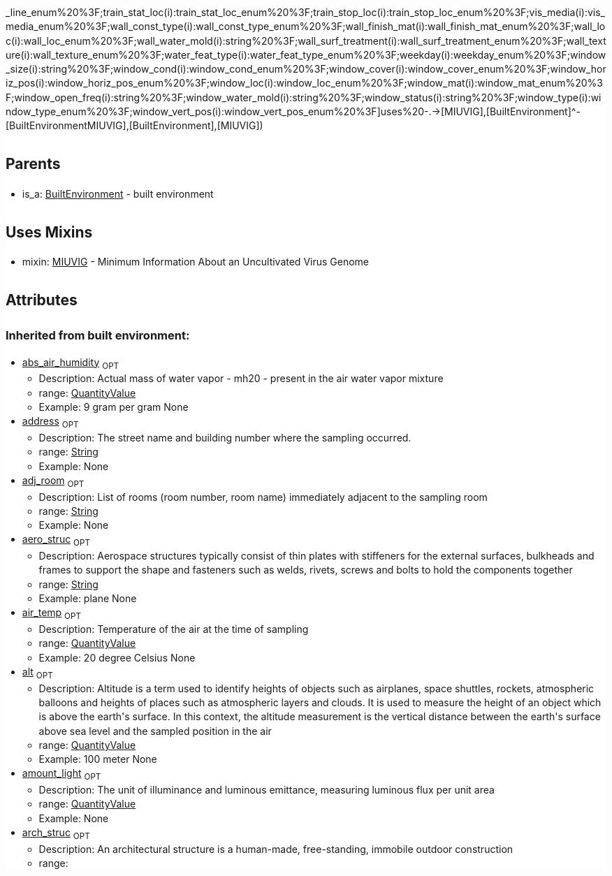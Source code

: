 _line_enum%20%3F;train_stat_loc(i):train_stat_loc_enum%20%3F;train_stop_loc(i):train_stop_loc_enum%20%3F;vis_media(i):vis_media_enum%20%3F;wall_const_type(i):wall_const_type_enum%20%3F;wall_finish_mat(i):wall_finish_mat_enum%20%3F;wall_loc(i):wall_loc_enum%20%3F;wall_water_mold(i):string%20%3F;wall_surf_treatment(i):wall_surf_treatment_enum%20%3F;wall_texture(i):wall_texture_enum%20%3F;water_feat_type(i):water_feat_type_enum%20%3F;weekday(i):weekday_enum%20%3F;window_size(i):string%20%3F;window_cond(i):window_cond_enum%20%3F;window_cover(i):window_cover_enum%20%3F;window_horiz_pos(i):window_horiz_pos_enum%20%3F;window_loc(i):window_loc_enum%20%3F;window_mat(i):window_mat_enum%20%3F;window_open_freq(i):string%20%3F;window_water_mold(i):string%20%3F;window_status(i):string%20%3F;window_type(i):window_type_enum%20%3F;window_vert_pos(i):window_vert_pos_enum%20%3F]uses%20-.->[MIUVIG],[BuiltEnvironment]^-[BuiltEnvironmentMIUVIG],[BuiltEnvironment],[MIUVIG])

## Parents

 *  is_a: [BuiltEnvironment](BuiltEnvironment.md) - built environment

## Uses Mixins

 *  mixin: [MIUVIG](MIUVIG.md) - Minimum Information About an Uncultivated Virus Genome

## Attributes


### Inherited from built environment:

 * [abs_air_humidity](abs_air_humidity.md)  <sub>OPT</sub>
     * Description: Actual mass of water vapor - mh20 - present in the air water vapor mixture
     * range: [QuantityValue](QuantityValue.md)
     * Example: 9 gram per gram None
 * [address](address.md)  <sub>OPT</sub>
     * Description: The street name and building number where the sampling occurred.
     * range: [String](types/String.md)
     * Example:  None
 * [adj_room](adj_room.md)  <sub>OPT</sub>
     * Description: List of rooms (room number, room name) immediately adjacent to the sampling room
     * range: [String](types/String.md)
     * Example:  None
 * [aero_struc](aero_struc.md)  <sub>OPT</sub>
     * Description: Aerospace structures typically consist of thin plates with stiffeners for the external surfaces, bulkheads and frames to support the shape and fasteners such as welds, rivets, screws and bolts to hold the components together
     * range: [String](types/String.md)
     * Example: plane None
 * [air_temp](air_temp.md)  <sub>OPT</sub>
     * Description: Temperature of the air at the time of sampling
     * range: [QuantityValue](QuantityValue.md)
     * Example: 20 degree Celsius None
 * [alt](alt.md)  <sub>OPT</sub>
     * Description: Altitude is a term used to identify heights of objects such as airplanes, space shuttles, rockets, atmospheric balloons and heights of places such as atmospheric layers and clouds. It is used to measure the height of an object which is above the earth's surface. In this context, the altitude measurement is the vertical distance between the earth's surface above sea level and the sampled position in the air
     * range: [QuantityValue](QuantityValue.md)
     * Example: 100 meter None
 * [amount_light](amount_light.md)  <sub>OPT</sub>
     * Description: The unit of illuminance and luminous emittance, measuring luminous flux per unit area
     * range: [QuantityValue](QuantityValue.md)
     * Example:  None
 * [arch_struc](arch_struc.md)  <sub>OPT</sub>
     * Description: An architectural structure is a human-made, free-standing, immobile outdoor construction
     * range: 